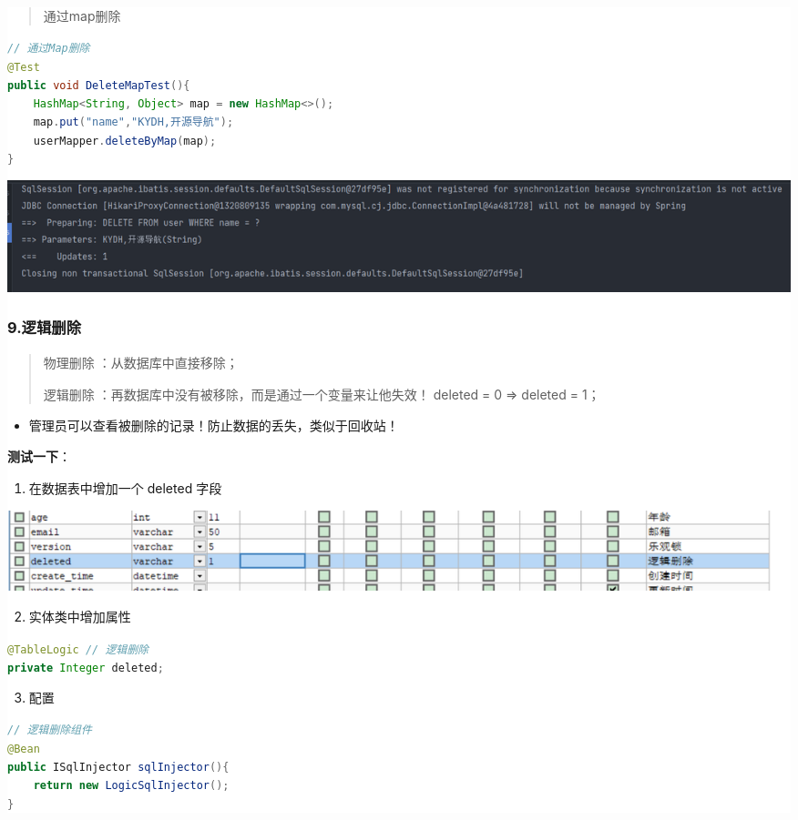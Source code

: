 > 通过map删除

```java
// 通过Map删除
@Test
public void DeleteMapTest(){
    HashMap<String, Object> map = new HashMap<>();
    map.put("name","KYDH,开源导航");
    userMapper.deleteByMap(map);
}
```

![image-20220304150834924](/mybatisPlusImage/03/image-20220304150834924.png)

### 9.逻辑删除

> 物理删除 ：从数据库中直接移除；
>
> 逻辑删除 ：再数据库中没有被移除，而是通过一个变量来让他失效！ deleted = 0 => deleted = 1；

- 管理员可以查看被删除的记录！防止数据的丢失，类似于回收站！

**测试一下**：

1. 在数据表中增加一个 deleted 字段

![image-20220304151241367](/mybatisPlusImage/03/image-20220304151241367.png)

2. 实体类中增加属性

```java
@TableLogic // 逻辑删除
private Integer deleted;
```

3. 配置

```java
// 逻辑删除组件
@Bean
public ISqlInjector sqlInjector(){
    return new LogicSqlInjector();
}
```
